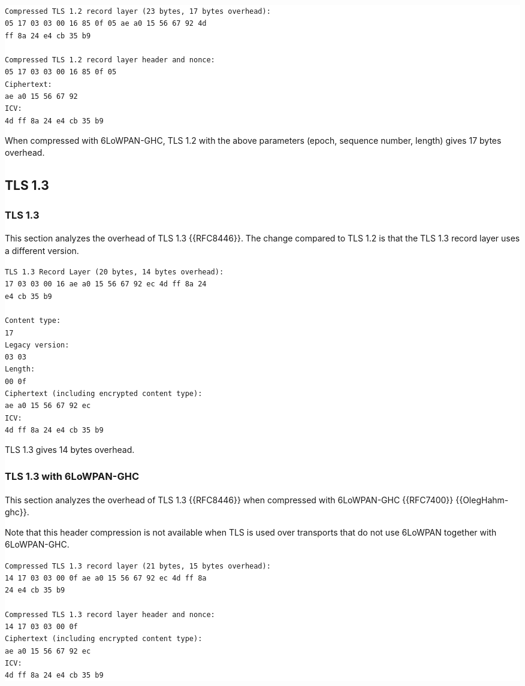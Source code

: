 ~~~~~~~~~~~
Compressed TLS 1.2 record layer (23 bytes, 17 bytes overhead):
05 17 03 03 00 16 85 0f 05 ae a0 15 56 67 92 4d
ff 8a 24 e4 cb 35 b9

Compressed TLS 1.2 record layer header and nonce:
05 17 03 03 00 16 85 0f 05
Ciphertext:
ae a0 15 56 67 92
ICV:
4d ff 8a 24 e4 cb 35 b9
~~~~~~~~~~~

When compressed with 6LoWPAN-GHC, TLS 1.2 with the above parameters (epoch, sequence number, length) gives 17 bytes overhead.

## TLS 1.3

### TLS 1.3

This section analyzes the overhead of TLS 1.3 {{RFC8446}}. The change compared to TLS 1.2 is that the TLS 1.3 record layer uses a different version.

~~~~~~~~~~~
TLS 1.3 Record Layer (20 bytes, 14 bytes overhead):
17 03 03 00 16 ae a0 15 56 67 92 ec 4d ff 8a 24
e4 cb 35 b9

Content type:
17
Legacy version:
03 03
Length:
00 0f
Ciphertext (including encrypted content type):
ae a0 15 56 67 92 ec
ICV:
4d ff 8a 24 e4 cb 35 b9
~~~~~~~~~~~

TLS 1.3 gives 14 bytes overhead.

### TLS 1.3 with 6LoWPAN-GHC

This section analyzes the overhead of TLS 1.3 {{RFC8446}} when compressed with 6LoWPAN-GHC {{RFC7400}} {{OlegHahm-ghc}}.

Note that this header compression is not available when TLS is used over transports that do not use 6LoWPAN together with 6LoWPAN-GHC.

~~~~~~~~~~~
Compressed TLS 1.3 record layer (21 bytes, 15 bytes overhead):
14 17 03 03 00 0f ae a0 15 56 67 92 ec 4d ff 8a
24 e4 cb 35 b9

Compressed TLS 1.3 record layer header and nonce:
14 17 03 03 00 0f
Ciphertext (including encrypted content type):
ae a0 15 56 67 92 ec
ICV:
4d ff 8a 24 e4 cb 35 b9
~~~~~~~~~~~

